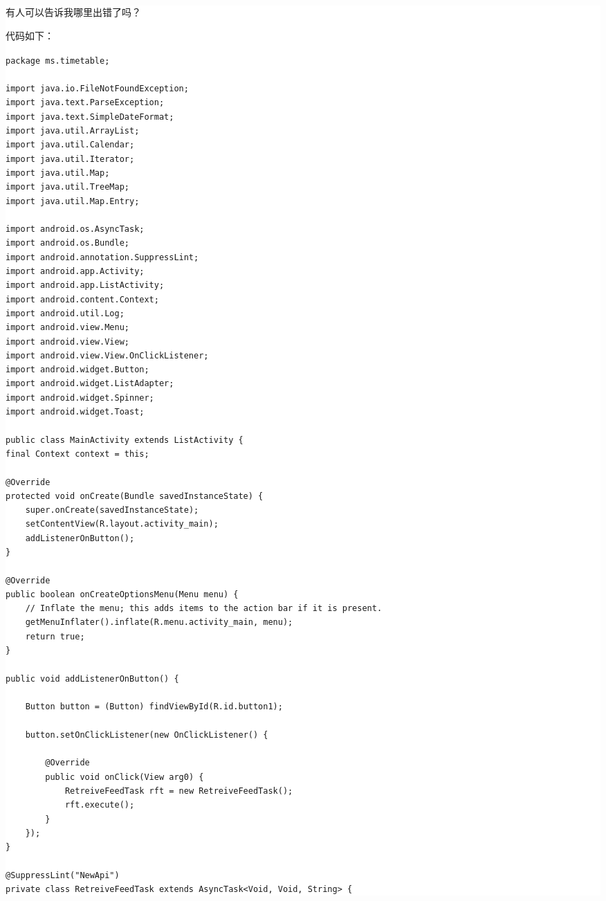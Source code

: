 有人可以告诉我哪里出错了吗？

代码如下：

```
package ms.timetable;

import java.io.FileNotFoundException;
import java.text.ParseException;
import java.text.SimpleDateFormat;
import java.util.ArrayList;
import java.util.Calendar;
import java.util.Iterator;
import java.util.Map;
import java.util.TreeMap;
import java.util.Map.Entry;

import android.os.AsyncTask;
import android.os.Bundle;
import android.annotation.SuppressLint;
import android.app.Activity;
import android.app.ListActivity;
import android.content.Context;
import android.util.Log;
import android.view.Menu;
import android.view.View;
import android.view.View.OnClickListener;
import android.widget.Button;
import android.widget.ListAdapter;
import android.widget.Spinner;
import android.widget.Toast;

public class MainActivity extends ListActivity {
final Context context = this;

@Override
protected void onCreate(Bundle savedInstanceState) {
    super.onCreate(savedInstanceState);
    setContentView(R.layout.activity_main);
    addListenerOnButton();
}

@Override
public boolean onCreateOptionsMenu(Menu menu) {
    // Inflate the menu; this adds items to the action bar if it is present.
    getMenuInflater().inflate(R.menu.activity_main, menu);
    return true;
}

public void addListenerOnButton() {

    Button button = (Button) findViewById(R.id.button1);

    button.setOnClickListener(new OnClickListener() {

        @Override
        public void onClick(View arg0) {
            RetreiveFeedTask rft = new RetreiveFeedTask();
            rft.execute();
        }
    }); 
}

@SuppressLint("NewApi")
private class RetreiveFeedTask extends AsyncTask<Void, Void, String> {
```